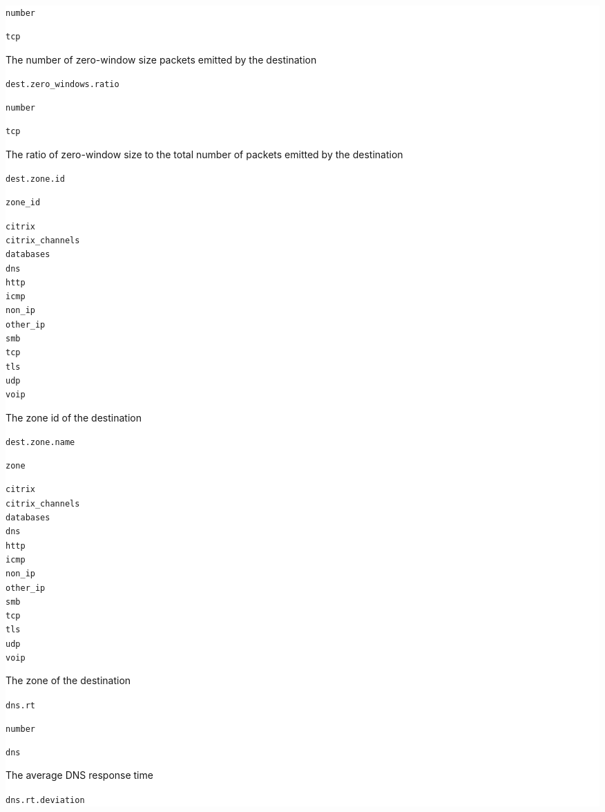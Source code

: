 <td><a href="#type-number"></a>
<pre><code>number</code></pre></td>
<td><pre><code>tcp</code></pre></td>
<td>The number of zero-window size packets emitted by the destination</td>
</tr>
<tr class="even">
<td><span id="field-dest.zero_windows.ratio"></span>
<pre><code>dest.zero_windows.ratio</code></pre></td>
<td><a href="#type-number"></a>
<pre><code>number</code></pre></td>
<td><pre><code>tcp</code></pre></td>
<td>The ratio of zero-window size to the total number of packets emitted by the destination</td>
</tr>
<tr class="odd">
<td><span id="field-dest.zone.id"></span>
<pre><code>dest.zone.id</code></pre></td>
<td><a href="#type-zone_id"></a>
<pre><code>zone_id</code></pre></td>
<td><pre><code>citrix
citrix_channels
databases
dns
http
icmp
non_ip
other_ip
smb
tcp
tls
udp
voip</code></pre></td>
<td>The zone id of the destination</td>
</tr>
<tr class="even">
<td><span id="field-dest.zone.name"></span>
<pre><code>dest.zone.name</code></pre></td>
<td><a href="#type-zone"></a>
<pre><code>zone</code></pre></td>
<td><pre><code>citrix
citrix_channels
databases
dns
http
icmp
non_ip
other_ip
smb
tcp
tls
udp
voip</code></pre></td>
<td>The zone of the destination</td>
</tr>
<tr class="odd">
<td><span id="field-dns.rt"></span>
<pre><code>dns.rt</code></pre></td>
<td><a href="#type-number"></a>
<pre><code>number</code></pre></td>
<td><pre><code>dns</code></pre></td>
<td>The average DNS response time</td>
</tr>
<tr class="even">
<td><span id="field-dns.rt.deviation"></span>
<pre><code>dns.rt.deviation</code></pre></td>
